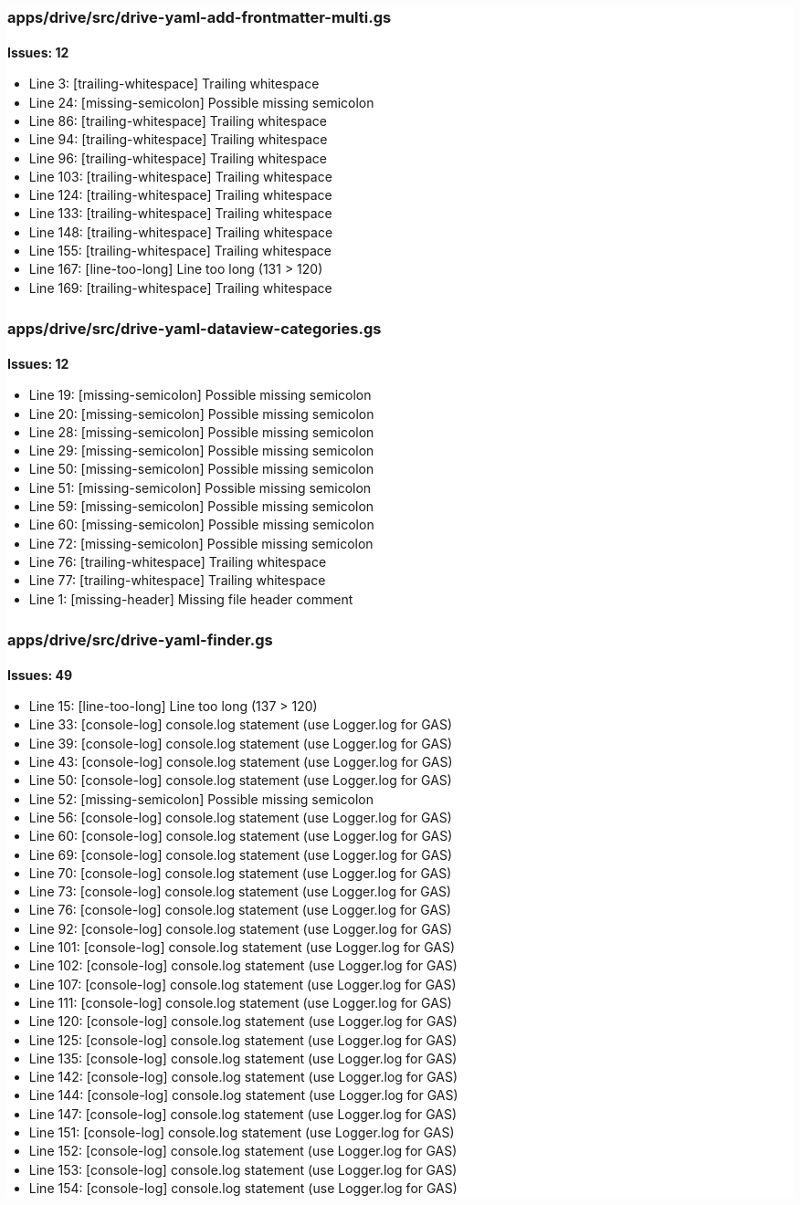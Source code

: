 ### apps/drive/src/drive-yaml-add-frontmatter-multi.gs

**Issues: 12**

- Line 3: [trailing-whitespace] Trailing whitespace
- Line 24: [missing-semicolon] Possible missing semicolon
- Line 86: [trailing-whitespace] Trailing whitespace
- Line 94: [trailing-whitespace] Trailing whitespace
- Line 96: [trailing-whitespace] Trailing whitespace
- Line 103: [trailing-whitespace] Trailing whitespace
- Line 124: [trailing-whitespace] Trailing whitespace
- Line 133: [trailing-whitespace] Trailing whitespace
- Line 148: [trailing-whitespace] Trailing whitespace
- Line 155: [trailing-whitespace] Trailing whitespace
- Line 167: [line-too-long] Line too long (131 > 120)
- Line 169: [trailing-whitespace] Trailing whitespace

### apps/drive/src/drive-yaml-dataview-categories.gs

**Issues: 12**

- Line 19: [missing-semicolon] Possible missing semicolon
- Line 20: [missing-semicolon] Possible missing semicolon
- Line 28: [missing-semicolon] Possible missing semicolon
- Line 29: [missing-semicolon] Possible missing semicolon
- Line 50: [missing-semicolon] Possible missing semicolon
- Line 51: [missing-semicolon] Possible missing semicolon
- Line 59: [missing-semicolon] Possible missing semicolon
- Line 60: [missing-semicolon] Possible missing semicolon
- Line 72: [missing-semicolon] Possible missing semicolon
- Line 76: [trailing-whitespace] Trailing whitespace
- Line 77: [trailing-whitespace] Trailing whitespace
- Line 1: [missing-header] Missing file header comment

### apps/drive/src/drive-yaml-finder.gs

**Issues: 49**

- Line 15: [line-too-long] Line too long (137 > 120)
- Line 33: [console-log] console.log statement (use Logger.log for GAS)
- Line 39: [console-log] console.log statement (use Logger.log for GAS)
- Line 43: [console-log] console.log statement (use Logger.log for GAS)
- Line 50: [console-log] console.log statement (use Logger.log for GAS)
- Line 52: [missing-semicolon] Possible missing semicolon
- Line 56: [console-log] console.log statement (use Logger.log for GAS)
- Line 60: [console-log] console.log statement (use Logger.log for GAS)
- Line 69: [console-log] console.log statement (use Logger.log for GAS)
- Line 70: [console-log] console.log statement (use Logger.log for GAS)
- Line 73: [console-log] console.log statement (use Logger.log for GAS)
- Line 76: [console-log] console.log statement (use Logger.log for GAS)
- Line 92: [console-log] console.log statement (use Logger.log for GAS)
- Line 101: [console-log] console.log statement (use Logger.log for GAS)
- Line 102: [console-log] console.log statement (use Logger.log for GAS)
- Line 107: [console-log] console.log statement (use Logger.log for GAS)
- Line 111: [console-log] console.log statement (use Logger.log for GAS)
- Line 120: [console-log] console.log statement (use Logger.log for GAS)
- Line 125: [console-log] console.log statement (use Logger.log for GAS)
- Line 135: [console-log] console.log statement (use Logger.log for GAS)
- Line 142: [console-log] console.log statement (use Logger.log for GAS)
- Line 144: [console-log] console.log statement (use Logger.log for GAS)
- Line 147: [console-log] console.log statement (use Logger.log for GAS)
- Line 151: [console-log] console.log statement (use Logger.log for GAS)
- Line 152: [console-log] console.log statement (use Logger.log for GAS)
- Line 153: [console-log] console.log statement (use Logger.log for GAS)
- Line 154: [console-log] console.log statement (use Logger.log for GAS)